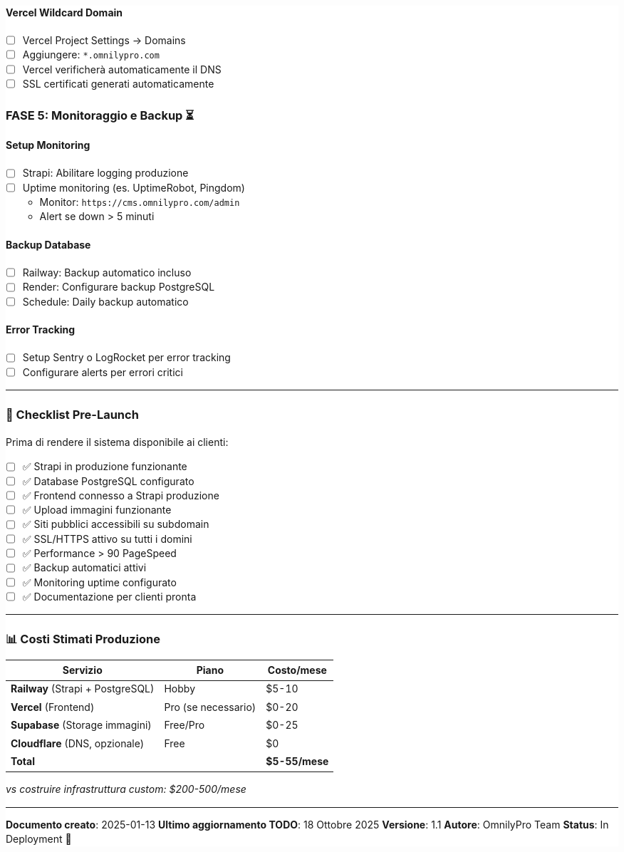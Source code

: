 #### **Vercel Wildcard Domain**
- [ ] Vercel Project Settings → Domains
- [ ] Aggiungere: `*.omnilypro.com`
- [ ] Vercel verificherà automaticamente il DNS
- [ ] SSL certificati generati automaticamente

### **FASE 5: Monitoraggio e Backup** ⏳

#### **Setup Monitoring**
- [ ] Strapi: Abilitare logging produzione
- [ ] Uptime monitoring (es. UptimeRobot, Pingdom)
  - Monitor: `https://cms.omnilypro.com/admin`
  - Alert se down > 5 minuti

#### **Backup Database**
- [ ] Railway: Backup automatico incluso
- [ ] Render: Configurare backup PostgreSQL
- [ ] Schedule: Daily backup automatico

#### **Error Tracking**
- [ ] Setup Sentry o LogRocket per error tracking
- [ ] Configurare alerts per errori critici

---

### **🚨 Checklist Pre-Launch**

Prima di rendere il sistema disponibile ai clienti:

- [ ] ✅ Strapi in produzione funzionante
- [ ] ✅ Database PostgreSQL configurato
- [ ] ✅ Frontend connesso a Strapi produzione
- [ ] ✅ Upload immagini funzionante
- [ ] ✅ Siti pubblici accessibili su subdomain
- [ ] ✅ SSL/HTTPS attivo su tutti i domini
- [ ] ✅ Performance > 90 PageSpeed
- [ ] ✅ Backup automatici attivi
- [ ] ✅ Monitoring uptime configurato
- [ ] ✅ Documentazione per clienti pronta

---

### **📊 Costi Stimati Produzione**

| Servizio | Piano | Costo/mese |
|----------|-------|------------|
| **Railway** (Strapi + PostgreSQL) | Hobby | $5-10 |
| **Vercel** (Frontend) | Pro (se necessario) | $0-20 |
| **Supabase** (Storage immagini) | Free/Pro | $0-25 |
| **Cloudflare** (DNS, opzionale) | Free | $0 |
| **Total** | | **$5-55/mese** |

*vs costruire infrastruttura custom: $200-500/mese*

---

**Documento creato**: 2025-01-13
**Ultimo aggiornamento TODO**: 18 Ottobre 2025
**Versione**: 1.1
**Autore**: OmnilyPro Team
**Status**: In Deployment 🚀
